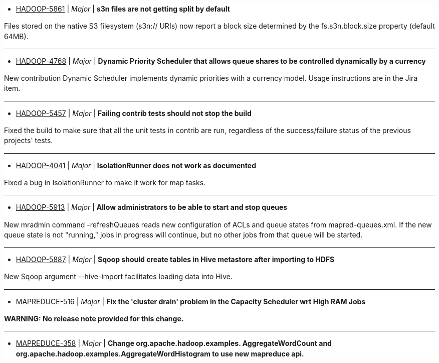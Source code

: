 * [HADOOP-5861](https://issues.apache.org/jira/browse/HADOOP-5861) | *Major* | **s3n files are not getting split by default**

Files stored on the native S3 filesystem (s3n:// URIs) now report a block size determined by the fs.s3n.block.size property (default 64MB).


---

* [HADOOP-4768](https://issues.apache.org/jira/browse/HADOOP-4768) | *Major* | **Dynamic Priority Scheduler that allows queue shares to be controlled dynamically by a currency**

New contribution Dynamic Scheduler implements dynamic priorities with a currency model. Usage instructions are in the Jira item.


---

* [HADOOP-5457](https://issues.apache.org/jira/browse/HADOOP-5457) | *Major* | **Failing contrib tests should not stop the build**

Fixed the build to make sure that all the unit tests in contrib are run, regardless of the success/failure status of the previous projects' tests.


---

* [HADOOP-4041](https://issues.apache.org/jira/browse/HADOOP-4041) | *Major* | **IsolationRunner does not work as documented**

Fixed a bug in IsolationRunner to make it work for map tasks.


---

* [HADOOP-5913](https://issues.apache.org/jira/browse/HADOOP-5913) | *Major* | **Allow administrators to be able to start and stop queues**

New mradmin command -refreshQueues  reads new configuration of ACLs and queue states from mapred-queues.xml. If the new queue state is not "running," jobs in progress will continue, but no other jobs from that queue will be started.


---

* [HADOOP-5887](https://issues.apache.org/jira/browse/HADOOP-5887) | *Major* | **Sqoop should create tables in Hive metastore after importing to HDFS**

New Sqoop argument --hive-import facilitates loading data into Hive.


---

* [MAPREDUCE-516](https://issues.apache.org/jira/browse/MAPREDUCE-516) | *Major* | **Fix the 'cluster drain' problem in the Capacity Scheduler wrt High RAM Jobs**

**WARNING: No release note provided for this change.**


---

* [MAPREDUCE-358](https://issues.apache.org/jira/browse/MAPREDUCE-358) | *Major* | **Change org.apache.hadoop.examples. AggregateWordCount and  org.apache.hadoop.examples.AggregateWordHistogram to use new mapreduce api.**
